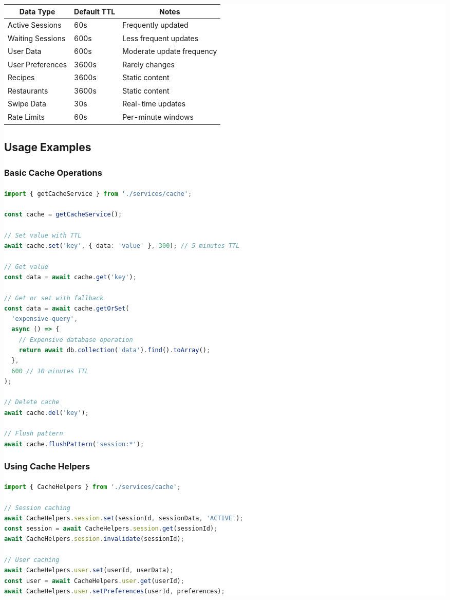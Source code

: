 | Data Type | Default TTL | Notes |
|-----------|-------------|--------|
| Active Sessions | 60s | Frequently updated |
| Waiting Sessions | 600s | Less frequent updates |
| User Data | 600s | Moderate update frequency |
| User Preferences | 3600s | Rarely changes |
| Recipes | 3600s | Static content |
| Restaurants | 3600s | Static content |
| Swipe Data | 30s | Real-time updates |
| Rate Limits | 60s | Per-minute windows |

## Usage Examples

### Basic Cache Operations

```typescript
import { getCacheService } from './services/cache';

const cache = getCacheService();

// Set value with TTL
await cache.set('key', { data: 'value' }, 300); // 5 minutes TTL

// Get value
const data = await cache.get('key');

// Get or set with fallback
const data = await cache.getOrSet(
  'expensive-query',
  async () => {
    // Expensive database operation
    return await db.collection('data').find().toArray();
  },
  600 // 10 minutes TTL
);

// Delete cache
await cache.del('key');

// Flush pattern
await cache.flushPattern('session:*');
```

### Using Cache Helpers

```typescript
import { CacheHelpers } from './services/cache';

// Session caching
await CacheHelpers.session.set(sessionId, sessionData, 'ACTIVE');
const session = await CacheHelpers.session.get(sessionId);
await CacheHelpers.session.invalidate(sessionId);

// User caching
await CacheHelpers.user.set(userId, userData);
const user = await CacheHelpers.user.get(userId);
await CacheHelpers.user.setPreferences(userId, preferences);

```
